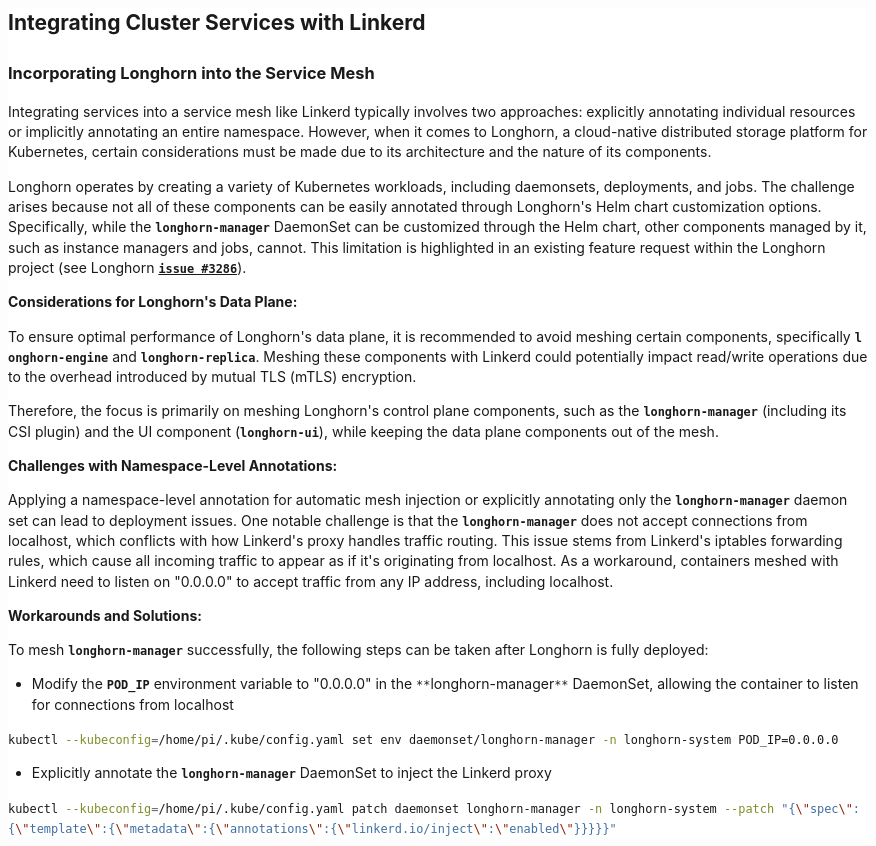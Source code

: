 <a id="integrating-cluster-services-with-linkerd"></a>

## Integrating Cluster Services with Linkerd

<a id="incorporating-longhorn-into-the-service-mesh"></a>

### Incorporating Longhorn into the Service Mesh

Integrating services into a service mesh like Linkerd typically involves two approaches: explicitly annotating individual resources or implicitly annotating an entire namespace. However, when it comes to Longhorn, a cloud-native distributed storage platform for Kubernetes, certain considerations must be made due to its architecture and the nature of its components.

Longhorn operates by creating a variety of Kubernetes workloads, including daemonsets, deployments, and jobs. The challenge arises because not all of these components can be easily annotated through Longhorn's Helm chart customization options. Specifically, while the **`longhorn-manager`** DaemonSet can be customized through the Helm chart, other components managed by it, such as instance managers and jobs, cannot. This limitation is highlighted in an existing feature request within the Longhorn project (see Longhorn [**`issue #3286`**](https://github.com/longhorn/longhorn/issues/3286)).

**Considerations for Longhorn's Data Plane:**

To ensure optimal performance of Longhorn's data plane, it is recommended to avoid meshing certain components, specifically **`longhorn-engine`** and **`longhorn-replica`**. Meshing these components with Linkerd could potentially impact read/write operations due to the overhead introduced by mutual TLS (mTLS) encryption.

Therefore, the focus is primarily on meshing Longhorn's control plane components, such as the **`longhorn-manager`** (including its CSI plugin) and the UI component (**`longhorn-ui`**), while keeping the data plane components out of the mesh.

**Challenges with Namespace-Level Annotations:**

Applying a namespace-level annotation for automatic mesh injection or explicitly annotating only the **`longhorn-manager`** daemon set can lead to deployment issues. One notable challenge is that the **`longhorn-manager`** does not accept connections from localhost, which conflicts with how Linkerd's proxy handles traffic routing. This issue stems from Linkerd's iptables forwarding rules, which cause all incoming traffic to appear as if it's originating from localhost. As a workaround, containers meshed with Linkerd need to listen on "0.0.0.0" to accept traffic from any IP address, including localhost.

**Workarounds and Solutions:**

To mesh **`longhorn-manager`** successfully, the following steps can be taken after Longhorn is fully deployed:

- Modify the **`POD_IP`** environment variable to "0.0.0.0" in the `**`longhorn-manager`**` DaemonSet, allowing the container to listen for connections from localhost

```bash
kubectl --kubeconfig=/home/pi/.kube/config.yaml set env daemonset/longhorn-manager -n longhorn-system POD_IP=0.0.0.0
```

- Explicitly annotate the **`longhorn-manager`** DaemonSet to inject the Linkerd proxy

```bash
kubectl --kubeconfig=/home/pi/.kube/config.yaml patch daemonset longhorn-manager -n longhorn-system --patch "{\"spec\":{\"template\":{\"metadata\":{\"annotations\":{\"linkerd.io/inject\":\"enabled\"}}}}}"
```
